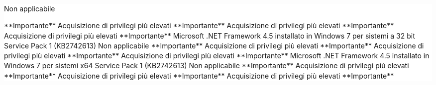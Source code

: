 Non applicabile
</td>
<td style="border:1px solid black;">
**Importante**  
Acquisizione di privilegi più elevati
</td>
<td style="border:1px solid black;">
**Importante**  
Acquisizione di privilegi più elevati
</td>
<td style="border:1px solid black;">
**Importante**  
Acquisizione di privilegi più elevati
</td>
<td style="border:1px solid black;">
**Importante**
</td>
</tr>
<tr>
<td style="border:1px solid black;">
Microsoft .NET Framework 4.5 installato in Windows 7 per sistemi a 32 bit Service Pack 1  
(KB2742613)
</td>
<td style="border:1px solid black;">
Non applicabile
</td>
<td style="border:1px solid black;">
**Importante**  
Acquisizione di privilegi più elevati
</td>
<td style="border:1px solid black;">
**Importante**  
Acquisizione di privilegi più elevati
</td>
<td style="border:1px solid black;">
**Importante**  
Acquisizione di privilegi più elevati
</td>
<td style="border:1px solid black;">
**Importante**
</td>
</tr>
<tr class="alternateRow">
<td style="border:1px solid black;">
Microsoft .NET Framework 4.5 installato in Windows 7 per sistemi x64 Service Pack 1  
(KB2742613)
</td>
<td style="border:1px solid black;">
Non applicabile
</td>
<td style="border:1px solid black;">
**Importante**  
Acquisizione di privilegi più elevati
</td>
<td style="border:1px solid black;">
**Importante**  
Acquisizione di privilegi più elevati
</td>
<td style="border:1px solid black;">
**Importante**  
Acquisizione di privilegi più elevati
</td>
<td style="border:1px solid black;">
**Importante**